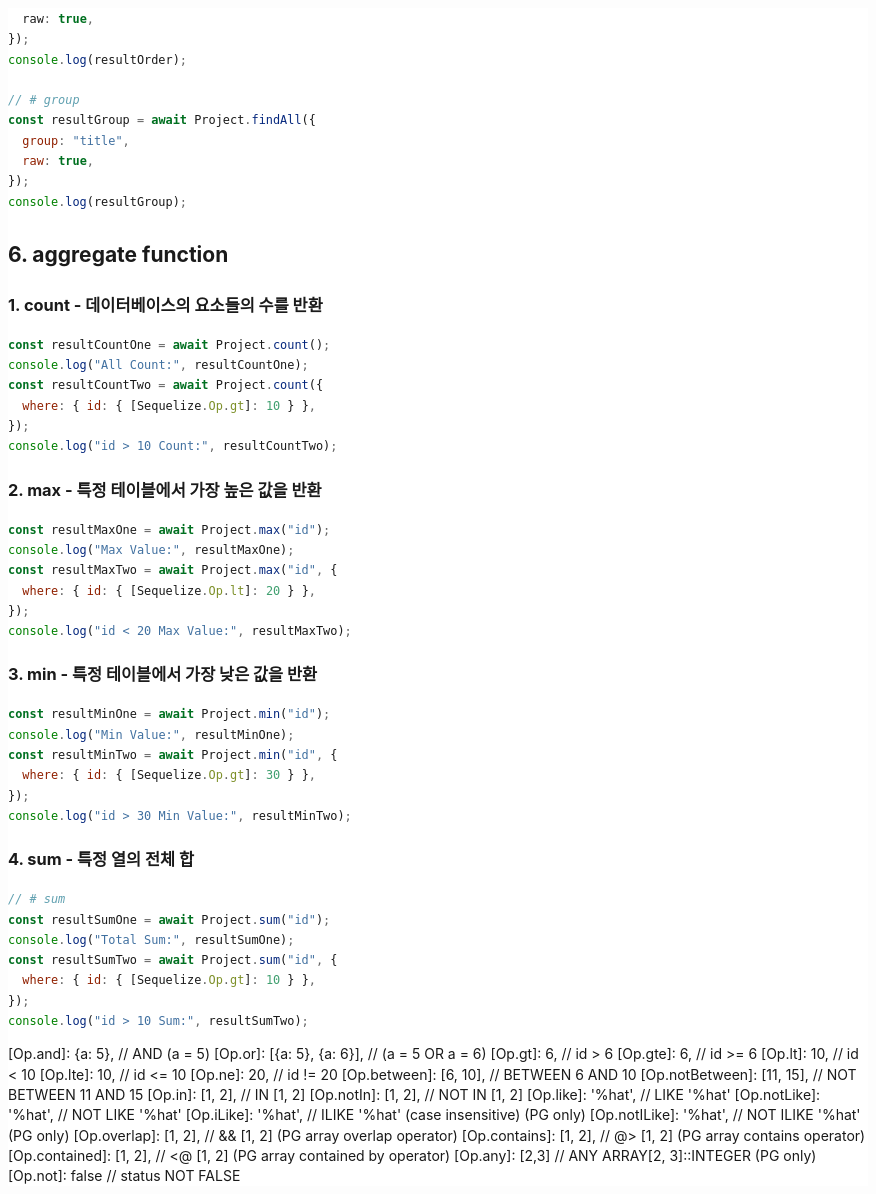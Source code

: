 ```jsx
  raw: true,
});
console.log(resultOrder);

// # group
const resultGroup = await Project.findAll({
  group: "title",
  raw: true,
});
console.log(resultGroup);
```

## 6. aggregate function

### 1. count - 데이터베이스의 요소들의 수를 반환

```jsx
const resultCountOne = await Project.count();
console.log("All Count:", resultCountOne);
const resultCountTwo = await Project.count({
  where: { id: { [Sequelize.Op.gt]: 10 } },
});
console.log("id > 10 Count:", resultCountTwo);
```

### 2. max - 특정 테이블에서 가장 높은 값을 반환

```jsx
const resultMaxOne = await Project.max("id");
console.log("Max Value:", resultMaxOne);
const resultMaxTwo = await Project.max("id", {
  where: { id: { [Sequelize.Op.lt]: 20 } },
});
console.log("id < 20 Max Value:", resultMaxTwo);
```

### 3. min - 특정 테이블에서 가장 낮은 값을 반환

```jsx
const resultMinOne = await Project.min("id");
console.log("Min Value:", resultMinOne);
const resultMinTwo = await Project.min("id", {
  where: { id: { [Sequelize.Op.gt]: 30 } },
});
console.log("id > 30 Min Value:", resultMinTwo);
```

### 4. sum - 특정 열의 전체 합

```jsx
// # sum
const resultSumOne = await Project.sum("id");
console.log("Total Sum:", resultSumOne);
const resultSumTwo = await Project.sum("id", {
  where: { id: { [Sequelize.Op.gt]: 10 } },
});
console.log("id > 10 Sum:", resultSumTwo);
```


[Op.and]: {a: 5},           // AND (a = 5)
[Op.or]: [{a: 5}, {a: 6}],  // (a = 5 OR a = 6)
[Op.gt]: 6,                // id > 6
[Op.gte]: 6,               // id >= 6
[Op.lt]: 10,               // id < 10
[Op.lte]: 10,              // id <= 10
[Op.ne]: 20,               // id != 20
[Op.between]: [6, 10],     // BETWEEN 6 AND 10
[Op.notBetween]: [11, 15], // NOT BETWEEN 11 AND 15
[Op.in]: [1, 2],           // IN [1, 2]
[Op.notIn]: [1, 2],        // NOT IN [1, 2]
[Op.like]: '%hat',         // LIKE '%hat'
[Op.notLike]: '%hat',       // NOT LIKE '%hat'
[Op.iLike]: '%hat',         // ILIKE '%hat' (case insensitive)  (PG only)
[Op.notILike]: '%hat',      // NOT ILIKE '%hat'  (PG only)
[Op.overlap]: [1, 2],       // && [1, 2] (PG array overlap operator)
[Op.contains]: [1, 2],      // @> [1, 2] (PG array contains operator)
[Op.contained]: [1, 2],     // <@ [1, 2] (PG array contained by operator)
[Op.any]: [2,3]            // ANY ARRAY[2, 3]::INTEGER (PG only)
[Op.not]: false           // status NOT FALSE